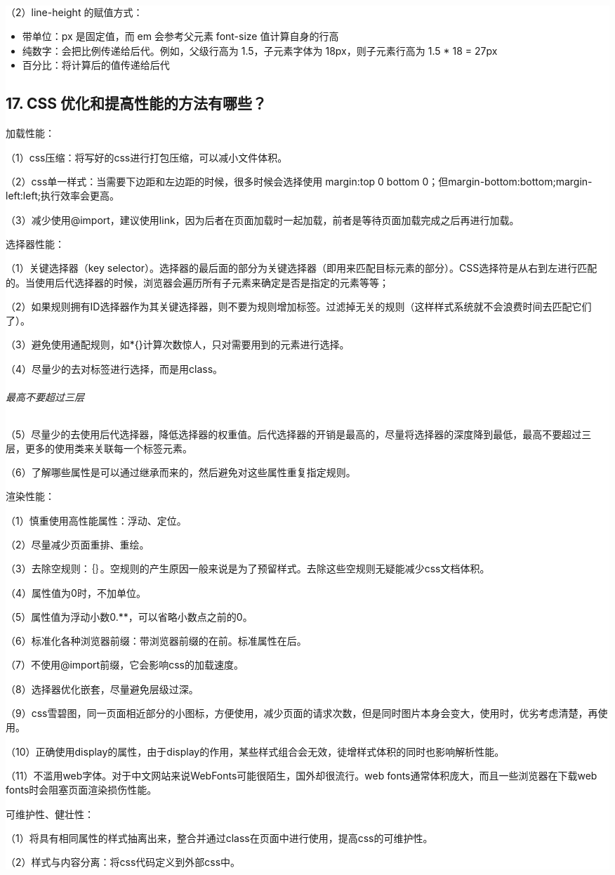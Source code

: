 （2）line-height 的赋值方式：

 *  带单位：px 是固定值，而 em 会参考父元素 font-size 值计算自身的行高
 *  纯数字：会把比例传递给后代。例如，父级行高为 1.5，子元素字体为 18px，则子元素行高为 1.5 \* 18 = 27px
 *  百分比：将计算后的值传递给后代

## 17. CSS 优化和提高性能的方法有哪些？ 

加载性能：

（1）css压缩：将写好的css进行打包压缩，可以减小文件体积。

（2）css单一样式：当需要下边距和左边距的时候，很多时候会选择使用 margin:top 0 bottom 0；但margin-bottom:bottom;margin-left:left;执行效率会更高。

（3）减少使用@import，建议使用link，因为后者在页面加载时一起加载，前者是等待页面加载完成之后再进行加载。

选择器性能：

（1）关键选择器（key selector）。选择器的最后面的部分为关键选择器（即用来匹配目标元素的部分）。CSS选择符是从右到左进行匹配的。当使用后代选择器的时候，浏览器会遍历所有子元素来确定是否是指定的元素等等；

（2）如果规则拥有ID选择器作为其关键选择器，则不要为规则增加标签。过滤掉无关的规则（这样样式系统就不会浪费时间去匹配它们了）。

（3）避免使用通配规则，如\*\{\}计算次数惊人，只对需要用到的元素进行选择。

（4）尽量少的去对标签进行选择，而是用class。

###### 最高不要超过三层 

（5）尽量少的去使用后代选择器，降低选择器的权重值。后代选择器的开销是最高的，尽量将选择器的深度降到最低，最高不要超过三层，更多的使用类来关联每一个标签元素。

（6）了解哪些属性是可以通过继承而来的，然后避免对这些属性重复指定规则。

渲染性能：

（1）慎重使用高性能属性：浮动、定位。

（2）尽量减少页面重排、重绘。

（3）去除空规则：｛｝。空规则的产生原因一般来说是为了预留样式。去除这些空规则无疑能减少css文档体积。

（4）属性值为0时，不加单位。

（5）属性值为浮动小数0.\*\*，可以省略小数点之前的0。

（6）标准化各种浏览器前缀：带浏览器前缀的在前。标准属性在后。

（7）不使用@import前缀，它会影响css的加载速度。

（8）选择器优化嵌套，尽量避免层级过深。

（9）css雪碧图，同一页面相近部分的小图标，方便使用，减少页面的请求次数，但是同时图片本身会变大，使用时，优劣考虑清楚，再使用。

（10）正确使用display的属性，由于display的作用，某些样式组合会无效，徒增样式体积的同时也影响解析性能。

（11）不滥用web字体。对于中文网站来说WebFonts可能很陌生，国外却很流行。web fonts通常体积庞大，而且一些浏览器在下载web fonts时会阻塞页面渲染损伤性能。

可维护性、健壮性：

（1）将具有相同属性的样式抽离出来，整合并通过class在页面中进行使用，提高css的可维护性。

（2）样式与内容分离：将css代码定义到外部css中。
